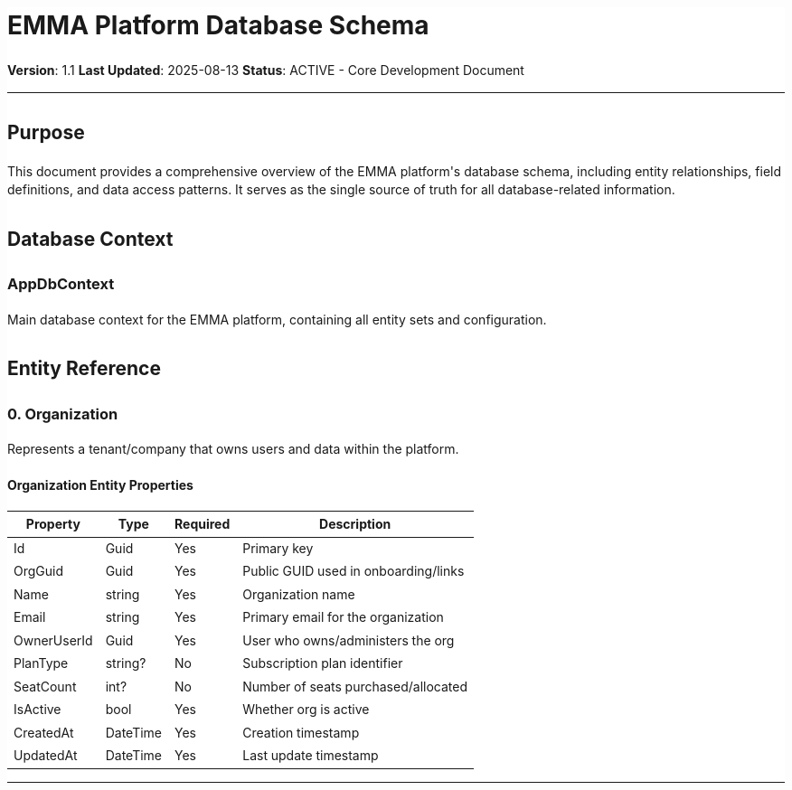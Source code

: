# EMMA Platform Database Schema

**Version**: 1.1
**Last Updated**: 2025-08-13
**Status**: ACTIVE - Core Development Document

---

## Purpose

This document provides a comprehensive overview of the EMMA platform's database schema, including entity relationships, field definitions, and data access patterns. It serves as the single source of truth for all database-related information.

## Database Context

### AppDbContext

Main database context for the EMMA platform, containing all entity sets and configuration.

## Entity Reference

### 0. Organization

Represents a tenant/company that owns users and data within the platform.

#### Organization Entity Properties

| Property | Type | Required | Description |
|----------|------|----------|-------------|
| Id | Guid | Yes | Primary key |
| OrgGuid | Guid | Yes | Public GUID used in onboarding/links |
| Name | string | Yes | Organization name |
| Email | string | Yes | Primary email for the organization |
| OwnerUserId | Guid | Yes | User who owns/administers the org |
| PlanType | string? | No | Subscription plan identifier |
| SeatCount | int? | No | Number of seats purchased/allocated |
| IsActive | bool | Yes | Whether org is active |
| CreatedAt | DateTime | Yes | Creation timestamp |
| UpdatedAt | DateTime | Yes | Last update timestamp |

---
